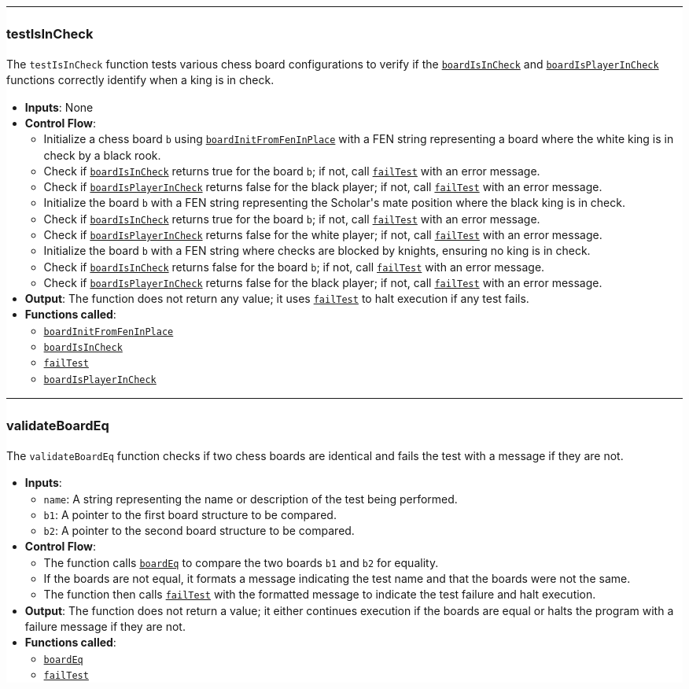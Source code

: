 
---
### testIsInCheck
The `testIsInCheck` function tests various chess board configurations to verify if the [`boardIsInCheck`](chesslib/board.c.driver.md#boardIsInCheck) and [`boardIsPlayerInCheck`](chesslib/board.c.driver.md#boardIsPlayerInCheck) functions correctly identify when a king is in check.
- **Inputs**: None
- **Control Flow**:
    - Initialize a chess board `b` using [`boardInitFromFenInPlace`](chesslib/board.c.driver.md#boardInitFromFenInPlace) with a FEN string representing a board where the white king is in check by a black rook.
    - Check if [`boardIsInCheck`](chesslib/board.c.driver.md#boardIsInCheck) returns true for the board `b`; if not, call [`failTest`](#failTest) with an error message.
    - Check if [`boardIsPlayerInCheck`](chesslib/board.c.driver.md#boardIsPlayerInCheck) returns false for the black player; if not, call [`failTest`](#failTest) with an error message.
    - Initialize the board `b` with a FEN string representing the Scholar's mate position where the black king is in check.
    - Check if [`boardIsInCheck`](chesslib/board.c.driver.md#boardIsInCheck) returns true for the board `b`; if not, call [`failTest`](#failTest) with an error message.
    - Check if [`boardIsPlayerInCheck`](chesslib/board.c.driver.md#boardIsPlayerInCheck) returns false for the white player; if not, call [`failTest`](#failTest) with an error message.
    - Initialize the board `b` with a FEN string where checks are blocked by knights, ensuring no king is in check.
    - Check if [`boardIsInCheck`](chesslib/board.c.driver.md#boardIsInCheck) returns false for the board `b`; if not, call [`failTest`](#failTest) with an error message.
    - Check if [`boardIsPlayerInCheck`](chesslib/board.c.driver.md#boardIsPlayerInCheck) returns false for the black player; if not, call [`failTest`](#failTest) with an error message.
- **Output**: The function does not return any value; it uses [`failTest`](#failTest) to halt execution if any test fails.
- **Functions called**:
    - [`boardInitFromFenInPlace`](chesslib/board.c.driver.md#boardInitFromFenInPlace)
    - [`boardIsInCheck`](chesslib/board.c.driver.md#boardIsInCheck)
    - [`failTest`](#failTest)
    - [`boardIsPlayerInCheck`](chesslib/board.c.driver.md#boardIsPlayerInCheck)


---
### validateBoardEq
The `validateBoardEq` function checks if two chess boards are identical and fails the test with a message if they are not.
- **Inputs**:
    - `name`: A string representing the name or description of the test being performed.
    - `b1`: A pointer to the first board structure to be compared.
    - `b2`: A pointer to the second board structure to be compared.
- **Control Flow**:
    - The function calls [`boardEq`](chesslib/board.c.driver.md#boardEq) to compare the two boards `b1` and `b2` for equality.
    - If the boards are not equal, it formats a message indicating the test name and that the boards were not the same.
    - The function then calls [`failTest`](#failTest) with the formatted message to indicate the test failure and halt execution.
- **Output**: The function does not return a value; it either continues execution if the boards are equal or halts the program with a failure message if they are not.
- **Functions called**:
    - [`boardEq`](chesslib/board.c.driver.md#boardEq)
    - [`failTest`](#failTest)
